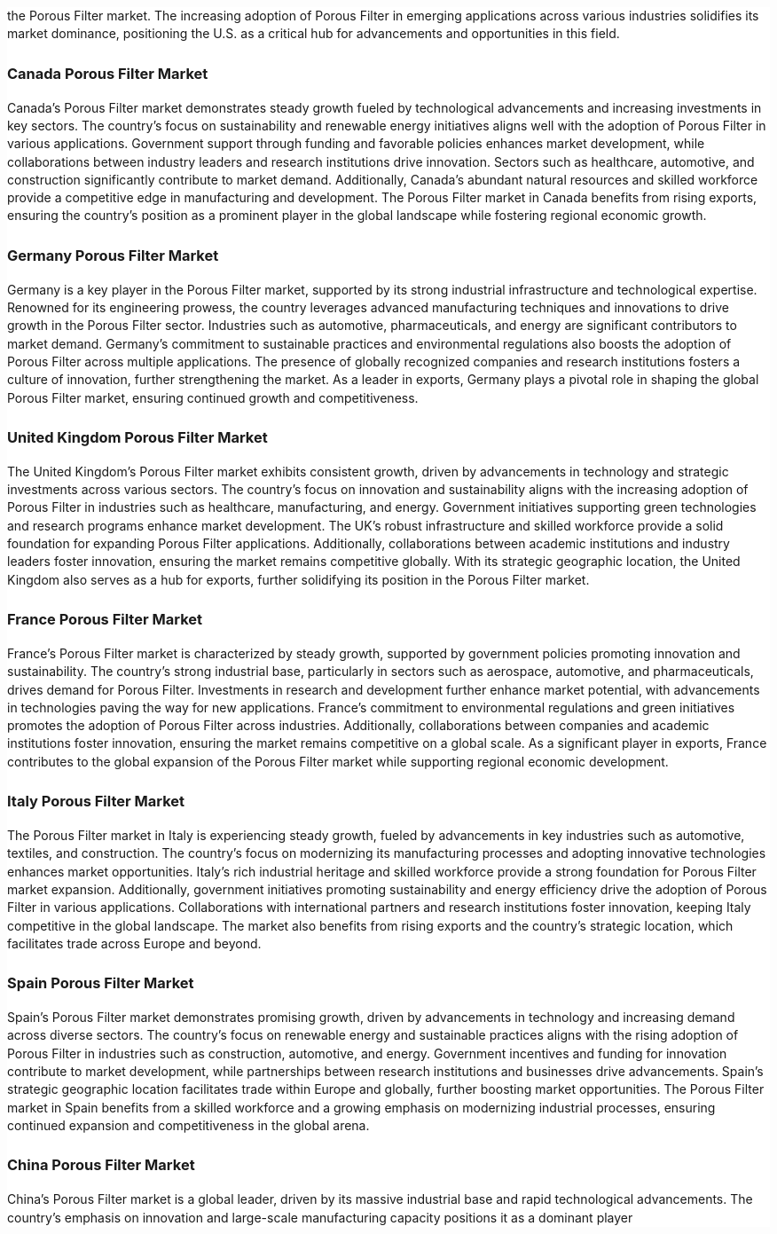 the Porous Filter market. The increasing adoption of Porous Filter in emerging applications across various industries solidifies its market dominance, positioning the U.S. as a critical hub for advancements and opportunities in this field.</p><h3>Canada Porous Filter Market</h3><p>Canada&rsquo;s Porous Filter market demonstrates steady growth fueled by technological advancements and increasing investments in key sectors. The country&rsquo;s focus on sustainability and renewable energy initiatives aligns well with the adoption of Porous Filter in various applications. Government support through funding and favorable policies enhances market development, while collaborations between industry leaders and research institutions drive innovation. Sectors such as healthcare, automotive, and construction significantly contribute to market demand. Additionally, Canada&rsquo;s abundant natural resources and skilled workforce provide a competitive edge in manufacturing and development. The Porous Filter market in Canada benefits from rising exports, ensuring the country&rsquo;s position as a prominent player in the global landscape while fostering regional economic growth.</p><h3>Germany Porous Filter Market</h3><p>Germany is a key player in the Porous Filter market, supported by its strong industrial infrastructure and technological expertise. Renowned for its engineering prowess, the country leverages advanced manufacturing techniques and innovations to drive growth in the Porous Filter sector. Industries such as automotive, pharmaceuticals, and energy are significant contributors to market demand. Germany&rsquo;s commitment to sustainable practices and environmental regulations also boosts the adoption of Porous Filter across multiple applications. The presence of globally recognized companies and research institutions fosters a culture of innovation, further strengthening the market. As a leader in exports, Germany plays a pivotal role in shaping the global Porous Filter market, ensuring continued growth and competitiveness.</p><h3>United Kingdom Porous Filter Market</h3><p>The United Kingdom&rsquo;s Porous Filter market exhibits consistent growth, driven by advancements in technology and strategic investments across various sectors. The country&rsquo;s focus on innovation and sustainability aligns with the increasing adoption of Porous Filter in industries such as healthcare, manufacturing, and energy. Government initiatives supporting green technologies and research programs enhance market development. The UK&rsquo;s robust infrastructure and skilled workforce provide a solid foundation for expanding Porous Filter applications. Additionally, collaborations between academic institutions and industry leaders foster innovation, ensuring the market remains competitive globally. With its strategic geographic location, the United Kingdom also serves as a hub for exports, further solidifying its position in the Porous Filter market.</p><h3>France Porous Filter Market</h3><p>France&rsquo;s Porous Filter market is characterized by steady growth, supported by government policies promoting innovation and sustainability. The country&rsquo;s strong industrial base, particularly in sectors such as aerospace, automotive, and pharmaceuticals, drives demand for Porous Filter. Investments in research and development further enhance market potential, with advancements in technologies paving the way for new applications. France&rsquo;s commitment to environmental regulations and green initiatives promotes the adoption of Porous Filter across industries. Additionally, collaborations between companies and academic institutions foster innovation, ensuring the market remains competitive on a global scale. As a significant player in exports, France contributes to the global expansion of the Porous Filter market while supporting regional economic development.</p><h3>Italy Porous Filter Market</h3><p>The Porous Filter market in Italy is experiencing steady growth, fueled by advancements in key industries such as automotive, textiles, and construction. The country&rsquo;s focus on modernizing its manufacturing processes and adopting innovative technologies enhances market opportunities. Italy&rsquo;s rich industrial heritage and skilled workforce provide a strong foundation for Porous Filter market expansion. Additionally, government initiatives promoting sustainability and energy efficiency drive the adoption of Porous Filter in various applications. Collaborations with international partners and research institutions foster innovation, keeping Italy competitive in the global landscape. The market also benefits from rising exports and the country&rsquo;s strategic location, which facilitates trade across Europe and beyond.</p><h3>Spain Porous Filter Market</h3><p>Spain&rsquo;s Porous Filter market demonstrates promising growth, driven by advancements in technology and increasing demand across diverse sectors. The country&rsquo;s focus on renewable energy and sustainable practices aligns with the rising adoption of Porous Filter in industries such as construction, automotive, and energy. Government incentives and funding for innovation contribute to market development, while partnerships between research institutions and businesses drive advancements. Spain&rsquo;s strategic geographic location facilitates trade within Europe and globally, further boosting market opportunities. The Porous Filter market in Spain benefits from a skilled workforce and a growing emphasis on modernizing industrial processes, ensuring continued expansion and competitiveness in the global arena.</p><h3>China Porous Filter Market</h3><p>China&rsquo;s Porous Filter market is a global leader, driven by its massive industrial base and rapid technological advancements. The country&rsquo;s emphasis on innovation and large-scale manufacturing capacity positions it as a dominant player